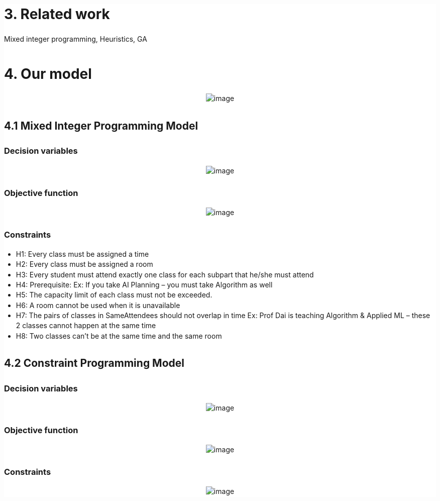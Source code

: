 # 3. Related work
Mixed integer programming, Heuristics, GA

# 4. Our model
<p align="center">
  <img width="462" alt="image" src="https://user-images.githubusercontent.com/44923423/161933180-5c9e6aea-3e3d-455f-a5b5-042dd43cf244.png">
</p>
    
## 4.1 Mixed Integer Programming Model
### Decision variables
<p align="center">
<img width="435" alt="image" src="https://user-images.githubusercontent.com/44923423/161933328-8fb6f1dd-1fee-4075-90e2-bd849f071ae0.png">
</p>

### Objective function
<p align="center">
<img width="468" alt="image" src="https://user-images.githubusercontent.com/44923423/161933480-b7e24001-ac20-4087-9c98-89a9b9af6a3e.png">
</p>

### Constraints

- H1: Every class must be assigned a time
- H2: Every class must be assigned a room 
- H3: Every student must attend exactly one class for each subpart that he/she must attend
- H4: Prerequisite: Ex: If you take AI Planning – you must take Algorithm as well
- H5: The capacity limit of each class must not be exceeded.
- H6: A room cannot be used when it is unavailable
- H7: The pairs of classes in SameAttendees should not overlap in time Ex: Prof Dai is teaching Algorithm & Applied ML – these 2 classes cannot happen at the same time
- H8: Two classes can’t be at the same time and the same room

## 4.2 Constraint Programming Model

### Decision variables
<p align="center">
<img width="711" alt="image" src="https://user-images.githubusercontent.com/44923423/161934245-ab555d8d-f946-413e-aec8-b5d90a479dd3.png">
</p>

### Objective function
<p align="center">
<img width="227" alt="image" src="https://user-images.githubusercontent.com/44923423/161934391-1e3d2b9f-3be0-4430-8ed5-b8bbbc559af7.png">
</p>

### Constraints
<p align="center">
<img width="708" alt="image" src="https://user-images.githubusercontent.com/44923423/161934549-f137b76d-2135-461c-a05f-b7d89cc3f846.png">
</p>


